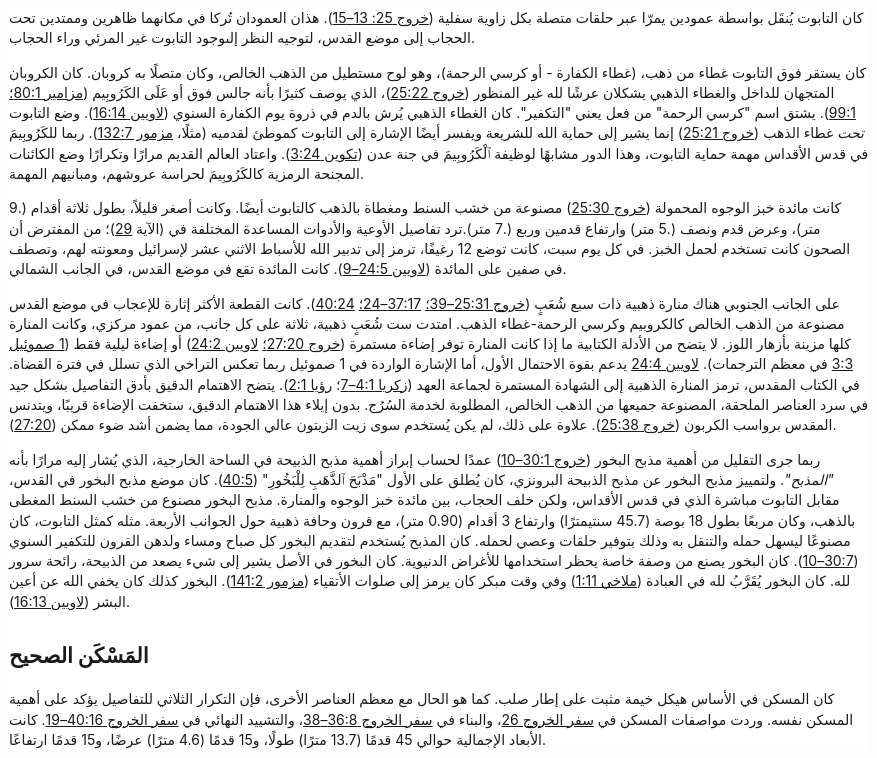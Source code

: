 كان التابوت يُنقَل بواسطة عمودين يمرّا عبر حلقات متصلة بكل زاوية سفلية ([خروج 25: 13–15](https://ref.ly/Exod25:13-Exod25:15)). هذان العمودان تُركا في مكانهما ظاهرين وممتدين تحت الحجاب إلى موضع القدس، لتوجيه النظر إلىوجود التابوت غير المرئي وراء الحجاب.

كان يستقر فوق التابوت غطاء من ذهب، (غطاء الكفارة \- أو كرسي الرحمة)، وهو لوح مستطيل من الذهب الخالص، وكان متصلًا به كروبان. كان الكروبان المتجهان للداخل والغطاء الذهبي يشكلان عرشًا لله غير المنظور ([خروج 25:22](https://ref.ly/Exod25:22))، الذي يوصف كثيرًا بأنه جالس فوق أو عَلَى الكَرُوبِيم ([مزامير 80:1؛](https://ref.ly/Ps80:1) [99:1](https://ref.ly/Ps99:1)). يشتق اسم "كرسي الرحمة" من فعل يعني "التكفير". كان الغطاء الذهبي يُرش بالدم في ذروة يوم الكفارة السنوي ([لاويين 16:14](https://ref.ly/Lev16:14)). وضع التابوت *تحت* غطاء الذهب ([خروج 25:21](https://ref.ly/Exod25:21)) إنما يشير إلى حماية الله للشريعة ويفسر أيضًا الإشارة إلى التابوت كموطئ لقدميه (مثلًا، [مزمور 132:7](https://ref.ly/Ps132:7)). ربما للكَرُوبِيمَ في قدس الأقداس مهمة حماية التابوت، وهذا الدور مشابهًا لوظيفة ٱلْكَرُوبِيمَ في جنة عدن ([تكوين 3:24](https://ref.ly/Gen3:24)). واعتاد العالم القديم مرارًا وتكرارًا وضع الكائنات المجنحة الرمزية كالكَرُوبِيمَ لحراسة عروشهم، ومبانيهم المهمة. 

كانت مائدة خبز الوجوه المحمولة ([خروج 25:30](https://ref.ly/Exod25:30)) مصنوعة من خشب السنط ومغطاة بالذهب كالتابوت أيضًا. وكانت أصغر قليلاً، بطول ثلاثة أقدام (.9 متر)، وعرض قدم ونصف (.5 متر) وارتفاع قدمين وربع (.7 متر).ترد تفاصيل الأوعية والأدوات المساعدة المختلفة في (الآية [29](https://ref.ly/Exod25:29))؛ من المفترض أن الصحون كانت تستخدم لحمل الخبز. في كل يوم سبت، كانت توضع 12 رغيفًا، ترمز إلى تدبير الله للأسباط الاثني عشر لإسرائيل ومعونته لهم، وتصطف في صفين على المائدة ([لاويين 24:5–9](https://ref.ly/Lev24:5-Lev24:9)). كانت المائدة تقع في موضع القدس، في الجانب الشمالي.

على الجانب الجنوبي هناك منارة ذهبية ذات سبع شُعَبٍ ([خروج 25:31–39؛](https://ref.ly/Exod25:31-Exod25:39) [37:17–24؛](https://ref.ly/Exod37:17-Exod37:24) [40:24](https://ref.ly/Exod40:24)). كانت القطعة الأكثر إثارة للإعجاب في موضع القدس مصنوعة من الذهب الخالص كالكروبيم وكرسي الرحمة\-غطاء الذهب. امتدت ست شُعَبٍ ذهبية، ثلاثة على كل جانب، من عمود مركزي، وكانت المنارة كلها مزينة بأزهار اللوز. لا يتضح من الأدلة الكتابية ما إذا كانت المنارة توفر إضاءة مستمرة ([خروج 27:20؛](https://ref.ly/Exod27:20) [لاويين 24:2](https://ref.ly/Lev24:2)) أو إضاءة ليلية فقط ([1 صموئيل 3:3](https://ref.ly/1Sam3:3) في معظم الترجمات). [لاويين 24:4](https://ref.ly/Lev24:4) يدعم بقوة الاحتمال الأول، أما الإشارة الواردة في 1 صموئيل ربما تعكس التراخي الذي تسلل في فترة القضاة. في الكتاب المقدس، ترمز المنارة الذهبية إلى الشهادة المستمرة لجماعة العهد ([زكريا 4:1–7](https://ref.ly/Zech4:1-Zech4:7)؛ [رؤيا 2:1](https://ref.ly/Rev2:1)). يتضح الاهتمام الدقيق بأدق التفاصيل بشكل جيد في سرد العناصر الملحقة، المصنوعة جميعها من الذهب الخالص، المطلوبة لخدمة السُرُج. بدون إيلاء هذا الاهتمام الدقيق، ستخفت الإضاءة قريبًا، ويتدنس المقدس برواسب الكربون ([خروج 25:38](https://ref.ly/Exod25:38)). علاوة على ذلك، لم يكن يُستخدم سوى زيت الزيتون عالي الجودة، مما يضمن أشد ضوء ممكن ([27:20](https://ref.ly/Exod27:20)).

ربما جرى التقليل من أهمية مذبح البخور ([خروج 30:1–10](https://ref.ly/Exod30:1-Exod30:10)) عمدًا لحساب إبراز أهمية مذبح الذبيحة في الساحة الخارجية، الذي يُشار إليه مرارًا بأنه *"المذبح"*. ولتمييز مذبح البخور عن مذبح الذبيحة البرونزي، كان يُطلق على الأول "مَذْبَحَ ٱلذَّهَبِ لِلْبَخُورِ" ([40:5](https://ref.ly/Exod40:5)). كان موضع مذبح البخور في القدس، مقابل التابوت مباشرة الذي في قدس الأقداس، ولكن خلف الحجاب، بين مائدة خبز الوجوه والمنارة. مذبح البخور مصنوع من خشب السنط المغطى بالذهب، وكان مربعًا بطول 18 بوصة (45\.7 سنتيمترًا) وارتفاع 3 أقدام (0\.90 متر)، مع قرون وحافة ذهبية حول الجوانب الأربعة. مثله كمثل التابوت، كان مصنوعًا ليسهل حمله والتنقل به وذلك بتوفير حلقات وعصي لحمله. كان المذبح يُستخدم لتقديم البخور كل صباح ومساء ولدهن القرون للتكفير السنوي ([30:7–10](https://ref.ly/Exod30:7-Exod30:10)). كان البخور يصنع من وصفة خاصة يحظر استخدامها للأغراض الدنيوية. كان البخور في الأصل يشير إلى شيء يصعد من الذبيحة، رائحة سرور لله. كان البخور يُقَرَّبُ لله في العبادة ([ملاخي 1:11](https://ref.ly/Mal1:11)) وفي وقت مبكر كان يرمز إلى صلوات الأتقياء ([مزمور 141:2](https://ref.ly/Ps141:2)). البخور كذلك كان يخفي الله عن أعين البشر ([لاويين 16:13](https://ref.ly/Lev16:13)).

المَسْكَن الصحيح
----------------

كان المسكن في الأساس هيكل خيمة مثبت على إطار صلب. كما هو الحال مع معظم العناصر الأخرى، فإن التكرار الثلاثي للتفاصيل يؤكد على أهمية المسكن نفسه. وردت مواصفات المسكن في [سفر الخروج 26](https://ref.ly/Exod26:1-Exod26:37)، والبناء في [سفر الخروج 36:8–38](https://ref.ly/Exod36:8-Exod36:38)، والتشييد النهائي في [سفر الخروج 40:16–19](https://ref.ly/Exod40:16-Exod40:19). كانت الأبعاد الإجمالية حوالي 45 قدمًا (13\.7 مترًا) طولًا، و15 قدمًا (4\.6 مترًا) عرضًا، و15 قدمًا ارتفاعًا.
